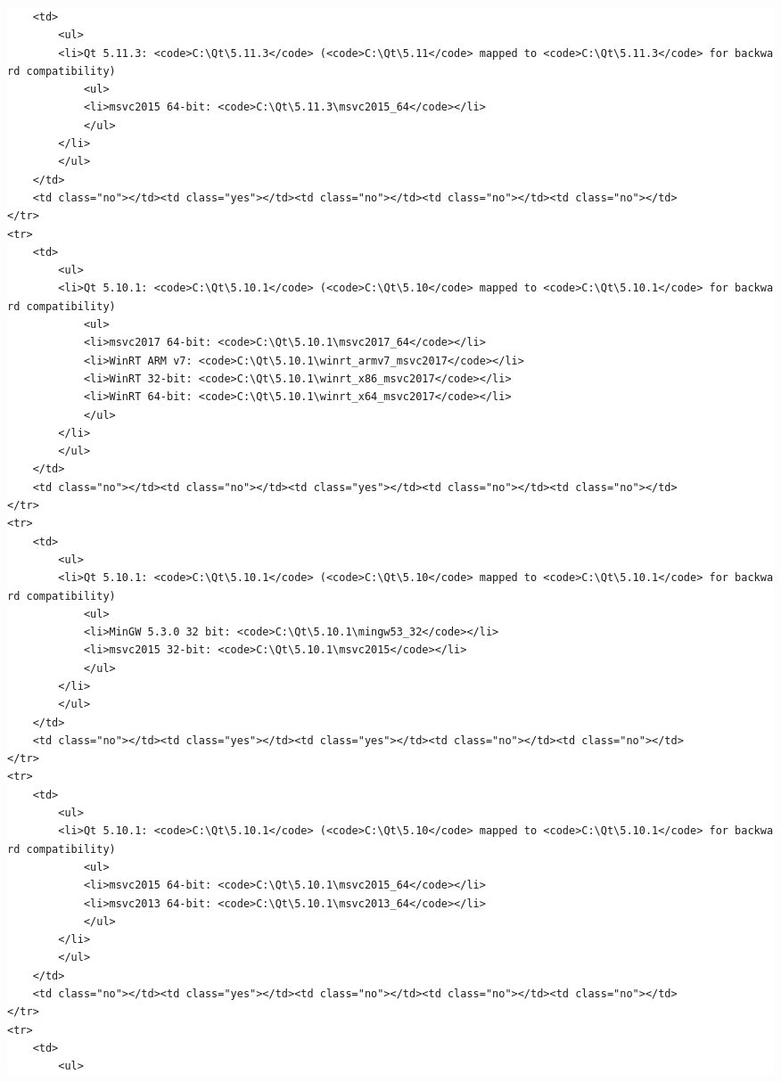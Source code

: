         <td>
            <ul>
            <li>Qt 5.11.3: <code>C:\Qt\5.11.3</code> (<code>C:\Qt\5.11</code> mapped to <code>C:\Qt\5.11.3</code> for backward compatibility)
                <ul>
                <li>msvc2015 64-bit: <code>C:\Qt\5.11.3\msvc2015_64</code></li>
                </ul>
            </li>
            </ul>
        </td>
        <td class="no"></td><td class="yes"></td><td class="no"></td><td class="no"></td><td class="no"></td>
    </tr>
    <tr>
        <td>
            <ul>
            <li>Qt 5.10.1: <code>C:\Qt\5.10.1</code> (<code>C:\Qt\5.10</code> mapped to <code>C:\Qt\5.10.1</code> for backward compatibility)
                <ul>
                <li>msvc2017 64-bit: <code>C:\Qt\5.10.1\msvc2017_64</code></li>
                <li>WinRT ARM v7: <code>C:\Qt\5.10.1\winrt_armv7_msvc2017</code></li>
                <li>WinRT 32-bit: <code>C:\Qt\5.10.1\winrt_x86_msvc2017</code></li>
                <li>WinRT 64-bit: <code>C:\Qt\5.10.1\winrt_x64_msvc2017</code></li>
                </ul>
            </li>
            </ul>
        </td>
        <td class="no"></td><td class="no"></td><td class="yes"></td><td class="no"></td><td class="no"></td>
    </tr>
    <tr>
        <td>
            <ul>
            <li>Qt 5.10.1: <code>C:\Qt\5.10.1</code> (<code>C:\Qt\5.10</code> mapped to <code>C:\Qt\5.10.1</code> for backward compatibility)
                <ul>
                <li>MinGW 5.3.0 32 bit: <code>C:\Qt\5.10.1\mingw53_32</code></li>
                <li>msvc2015 32-bit: <code>C:\Qt\5.10.1\msvc2015</code></li>
                </ul>
            </li>
            </ul>
        </td>
        <td class="no"></td><td class="yes"></td><td class="yes"></td><td class="no"></td><td class="no"></td>
    </tr>
    <tr>
        <td>
            <ul>
            <li>Qt 5.10.1: <code>C:\Qt\5.10.1</code> (<code>C:\Qt\5.10</code> mapped to <code>C:\Qt\5.10.1</code> for backward compatibility)
                <ul>
                <li>msvc2015 64-bit: <code>C:\Qt\5.10.1\msvc2015_64</code></li>
                <li>msvc2013 64-bit: <code>C:\Qt\5.10.1\msvc2013_64</code></li>
                </ul>
            </li>
            </ul>
        </td>
        <td class="no"></td><td class="yes"></td><td class="no"></td><td class="no"></td><td class="no"></td>
    </tr>
    <tr>
        <td>
            <ul>